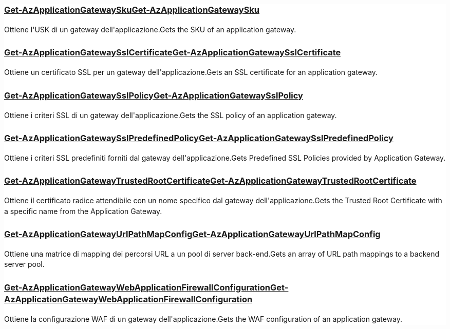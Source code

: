 ### [<span data-ttu-id="e5ae7-228">Get-AzApplicationGatewaySku</span><span class="sxs-lookup"><span data-stu-id="e5ae7-228">Get-AzApplicationGatewaySku</span></span>](Get-AzApplicationGatewaySku.md)
<span data-ttu-id="e5ae7-229">Ottiene l'USK di un gateway dell'applicazione.</span><span class="sxs-lookup"><span data-stu-id="e5ae7-229">Gets the SKU of an application gateway.</span></span>

### [<span data-ttu-id="e5ae7-230">Get-AzApplicationGatewaySslCertificate</span><span class="sxs-lookup"><span data-stu-id="e5ae7-230">Get-AzApplicationGatewaySslCertificate</span></span>](Get-AzApplicationGatewaySslCertificate.md)
<span data-ttu-id="e5ae7-231">Ottiene un certificato SSL per un gateway dell'applicazione.</span><span class="sxs-lookup"><span data-stu-id="e5ae7-231">Gets an SSL certificate for an application gateway.</span></span>

### [<span data-ttu-id="e5ae7-232">Get-AzApplicationGatewaySslPolicy</span><span class="sxs-lookup"><span data-stu-id="e5ae7-232">Get-AzApplicationGatewaySslPolicy</span></span>](Get-AzApplicationGatewaySslPolicy.md)
<span data-ttu-id="e5ae7-233">Ottiene i criteri SSL di un gateway dell'applicazione.</span><span class="sxs-lookup"><span data-stu-id="e5ae7-233">Gets the SSL policy of an application gateway.</span></span>

### [<span data-ttu-id="e5ae7-234">Get-AzApplicationGatewaySslPredefinedPolicy</span><span class="sxs-lookup"><span data-stu-id="e5ae7-234">Get-AzApplicationGatewaySslPredefinedPolicy</span></span>](Get-AzApplicationGatewaySslPredefinedPolicy.md)
<span data-ttu-id="e5ae7-235">Ottiene i criteri SSL predefiniti forniti dal gateway dell'applicazione.</span><span class="sxs-lookup"><span data-stu-id="e5ae7-235">Gets Predefined SSL Policies provided by Application Gateway.</span></span>

### [<span data-ttu-id="e5ae7-236">Get-AzApplicationGatewayTrustedRootCertificate</span><span class="sxs-lookup"><span data-stu-id="e5ae7-236">Get-AzApplicationGatewayTrustedRootCertificate</span></span>](Get-AzApplicationGatewayTrustedRootCertificate.md)
<span data-ttu-id="e5ae7-237">Ottiene il certificato radice attendibile con un nome specifico dal gateway dell'applicazione.</span><span class="sxs-lookup"><span data-stu-id="e5ae7-237">Gets the Trusted Root Certificate with a specific name from the Application Gateway.</span></span>

### [<span data-ttu-id="e5ae7-238">Get-AzApplicationGatewayUrlPathMapConfig</span><span class="sxs-lookup"><span data-stu-id="e5ae7-238">Get-AzApplicationGatewayUrlPathMapConfig</span></span>](Get-AzApplicationGatewayUrlPathMapConfig.md)
<span data-ttu-id="e5ae7-239">Ottiene una matrice di mapping dei percorsi URL a un pool di server back-end.</span><span class="sxs-lookup"><span data-stu-id="e5ae7-239">Gets an array of URL path mappings to a backend server pool.</span></span>

### [<span data-ttu-id="e5ae7-240">Get-AzApplicationGatewayWebApplicationFirewallConfiguration</span><span class="sxs-lookup"><span data-stu-id="e5ae7-240">Get-AzApplicationGatewayWebApplicationFirewallConfiguration</span></span>](Get-AzApplicationGatewayWebApplicationFirewallConfiguration.md)
<span data-ttu-id="e5ae7-241">Ottiene la configurazione WAF di un gateway dell'applicazione.</span><span class="sxs-lookup"><span data-stu-id="e5ae7-241">Gets the WAF configuration of an application gateway.</span></span>
